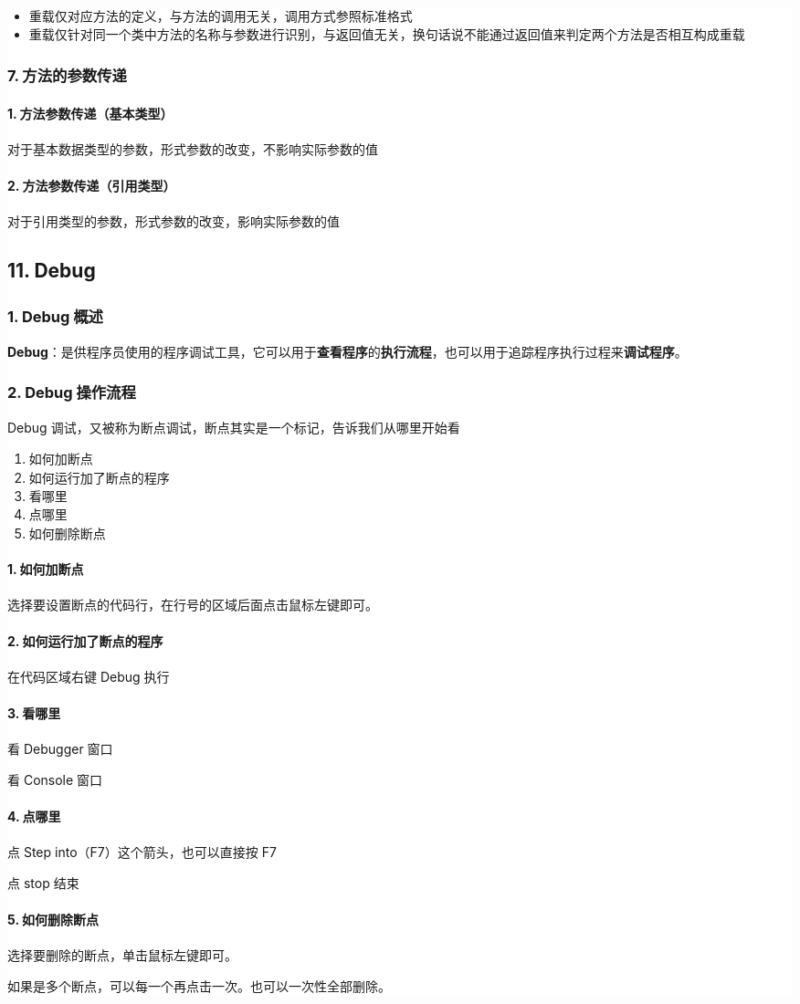 - 重载仅对应方法的定义，与方法的调用无关，调用方式参照标准格式
- 重载仅针对同一个类中方法的名称与参数进行识别，与返回值无关，换句话说不能通过返回值来判定两个方法是否相互构成重载

### 7. 方法的参数传递

#### 1. 方法参数传递（基本类型）

对于基本数据类型的参数，形式参数的改变，不影响实际参数的值

#### 2. 方法参数传递（引用类型）

对于引用类型的参数，形式参数的改变，影响实际参数的值

## 11. Debug

### 1. Debug 概述

**Debug**：是供程序员使用的程序调试工具，它可以用于**查看程序**的**执行流程**，也可以用于追踪程序执行过程来**调试程序**。

### 2. Debug 操作流程

Debug 调试，又被称为断点调试，断点其实是一个标记，告诉我们从哪里开始看

1. 如何加断点
2. 如何运行加了断点的程序
3. 看哪里
4. 点哪里
5. 如何删除断点

#### 1. 如何加断点

选择要设置断点的代码行，在行号的区域后面点击鼠标左键即可。

#### 2. 如何运行加了断点的程序

在代码区域右键 Debug 执行

#### 3. 看哪里

看 Debugger 窗口

看 Console 窗口

#### 4. 点哪里

点 Step into（F7）这个箭头，也可以直接按 F7

点 stop 结束

#### 5. 如何删除断点

选择要删除的断点，单击鼠标左键即可。

如果是多个断点，可以每一个再点击一次。也可以一次性全部删除。

